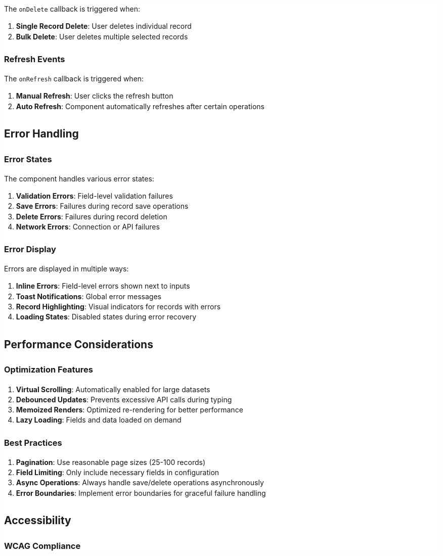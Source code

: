 The `onDelete` callback is triggered when:

1. **Single Record Delete**: User deletes individual record
2. **Bulk Delete**: User deletes multiple selected records

### Refresh Events

The `onRefresh` callback is triggered when:

1. **Manual Refresh**: User clicks the refresh button
2. **Auto Refresh**: Component automatically refreshes after certain operations

## Error Handling

### Error States

The component handles various error states:

1. **Validation Errors**: Field-level validation failures
2. **Save Errors**: Failures during record save operations
3. **Delete Errors**: Failures during record deletion
4. **Network Errors**: Connection or API failures

### Error Display

Errors are displayed in multiple ways:

1. **Inline Errors**: Field-level errors shown next to inputs
2. **Toast Notifications**: Global error messages
3. **Record Highlighting**: Visual indicators for records with errors
4. **Loading States**: Disabled states during error recovery

## Performance Considerations

### Optimization Features

1. **Virtual Scrolling**: Automatically enabled for large datasets
2. **Debounced Updates**: Prevents excessive API calls during typing
3. **Memoized Renders**: Optimized re-rendering for better performance
4. **Lazy Loading**: Fields and data loaded on demand

### Best Practices

1. **Pagination**: Use reasonable page sizes (25-100 records)
2. **Field Limiting**: Only include necessary fields in configuration
3. **Async Operations**: Always handle save/delete operations asynchronously
4. **Error Boundaries**: Implement error boundaries for graceful failure handling

## Accessibility

### WCAG Compliance
